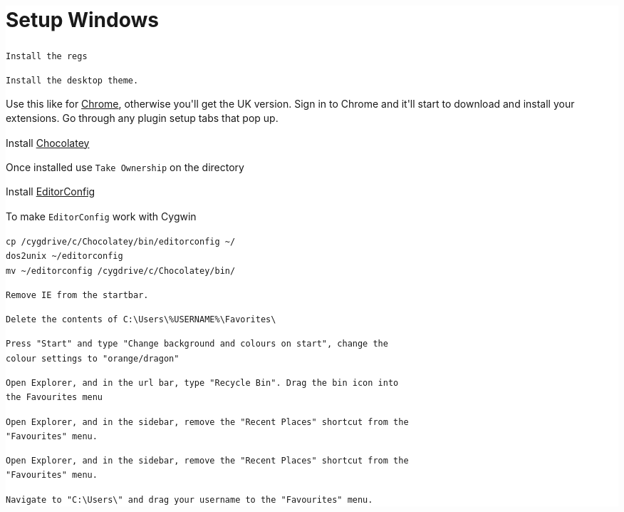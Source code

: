 Setup Windows
=============

```
Install the regs
```

```
Install the desktop theme.
```

Use this like for [Chrome](https://www.google.com/intl/en_au/chrome/browser/),
otherwise you'll get the UK version. Sign in to Chrome and it'll start to
download and install your extensions. Go through any plugin setup tabs that pop
up.

Install [Chocolatey](http://chocolatey.org)

Once installed use `Take Ownership` on the directory

Install [EditorConfig](http://chocolatey.org/packages/editorconfig.core)

To make `EditorConfig` work with Cygwin

```
cp /cygdrive/c/Chocolatey/bin/editorconfig ~/
dos2unix ~/editorconfig
mv ~/editorconfig /cygdrive/c/Chocolatey/bin/
```

```
Remove IE from the startbar.
```

```
Delete the contents of C:\Users\%USERNAME%\Favorites\
```

```
Press "Start" and type "Change background and colours on start", change the
colour settings to "orange/dragon"
```

```
Open Explorer, and in the url bar, type "Recycle Bin". Drag the bin icon into
the Favourites menu
```

```
Open Explorer, and in the sidebar, remove the "Recent Places" shortcut from the
"Favourites" menu.
```

```
Open Explorer, and in the sidebar, remove the "Recent Places" shortcut from the
"Favourites" menu.
```

```
Navigate to "C:\Users\" and drag your username to the "Favourites" menu.
```
